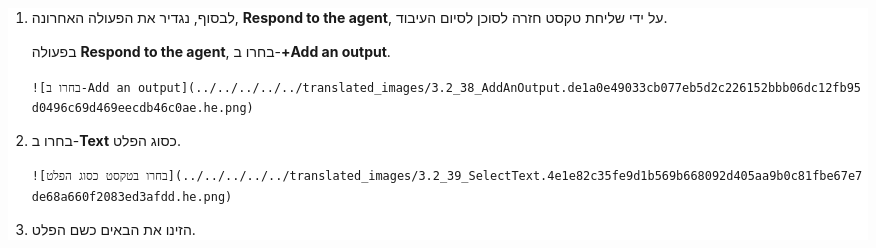 1. לבסוף, נגדיר את הפעולה האחרונה, **Respond to the agent**, על ידי שליחת טקסט חזרה לסוכן לסיום העיבוד.

      בפעולה **Respond to the agent**, בחרו ב-**+Add an output**.

       ![בחרו ב-Add an output](../../../../../translated_images/3.2_38_AddAnOutput.de1a0e49033cb077eb5d2c226152bbb06dc12fb95d0496c69d469eecdb46c0ae.he.png)

1. בחרו ב-**Text** כסוג הפלט.

       ![בחרו בטקסט כסוג הפלט](../../../../../translated_images/3.2_39_SelectText.4e1e82c35fe9d1b569b668092d405aa9b0c81fbe67e7de68a660f2083ed3afdd.he.png)

1. הזינו את הבאים כשם הפלט.
